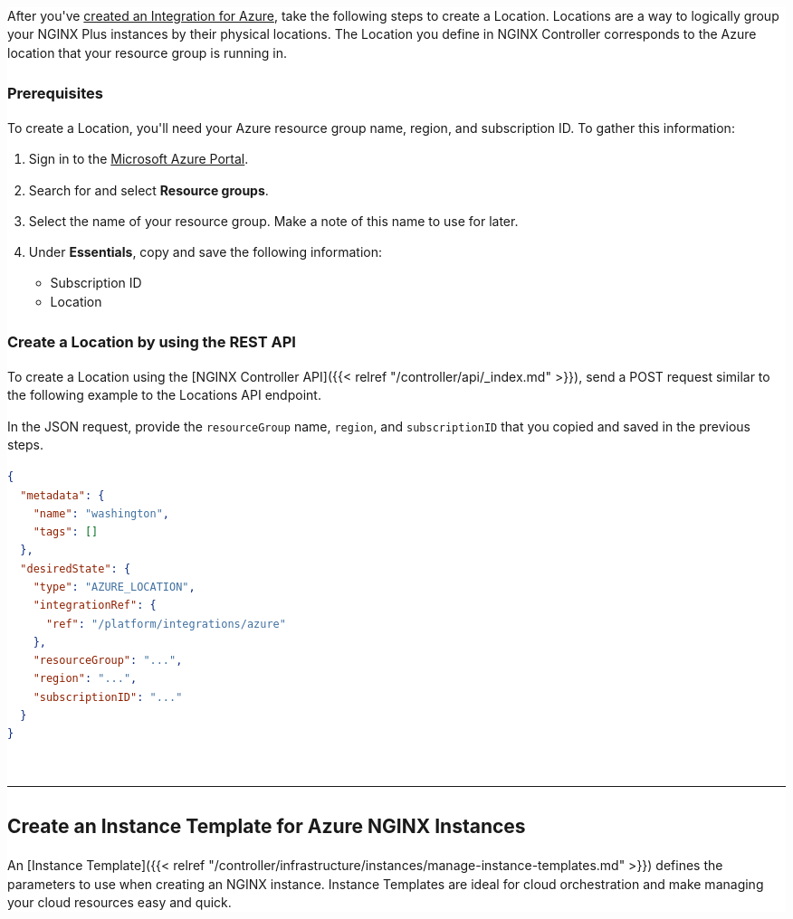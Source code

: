 

After you've [created an Integration for Azure](#create-an-azure-integration), take the following steps to create a Location. Locations are a way to logically group your NGINX Plus instances by their physical locations. The Location you define in NGINX Controller corresponds to the Azure location that your resource group is running in.

### Prerequisites

To create a Location, you'll need your Azure resource group name, region, and subscription ID. To gather this information:

1. Sign in to the [Microsoft Azure Portal](https://portal.azure.com/#home).
2. Search for and select **Resource groups**.
3. Select the name of your resource group. Make a note of this name to use for later.
4. Under **Essentials**, copy and save the following information:

   - Subscription ID
   - Location

### Create a Location by using the REST API

To create a Location using the [NGINX Controller API]({{< relref "/controller/api/_index.md" >}}), send a POST request similar to the following example to the Locations API endpoint.

In the JSON request, provide the `resourceGroup` name, `region`, and `subscriptionID` that you copied and saved in the previous steps.

```json
{
  "metadata": {
    "name": "washington",
    "tags": []
  },
  "desiredState": {
    "type": "AZURE_LOCATION",
    "integrationRef": {
      "ref": "/platform/integrations/azure"
    },
    "resourceGroup": "...",
    "region": "...",
    "subscriptionID": "..."
  }
}
```

&nbsp;


---

## Create an Instance Template for Azure NGINX Instances



An [Instance Template]({{< relref "/controller/infrastructure/instances/manage-instance-templates.md" >}}) defines the parameters to use when creating an NGINX instance. Instance Templates are ideal for cloud orchestration and make managing your cloud resources easy and quick.
